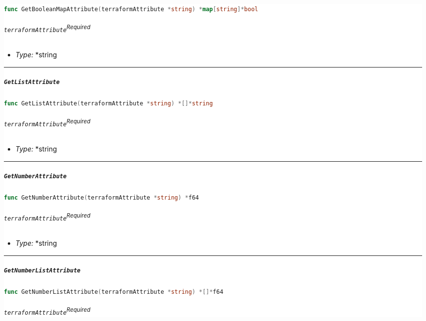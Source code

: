 ```go
func GetBooleanMapAttribute(terraformAttribute *string) *map[string]*bool
```

###### `terraformAttribute`<sup>Required</sup> <a name="terraformAttribute" id="@cdktf/provider-googleworkspace.dataGoogleworkspaceOrgUnit.DataGoogleworkspaceOrgUnit.getBooleanMapAttribute.parameter.terraformAttribute"></a>

- *Type:* *string

---

##### `GetListAttribute` <a name="GetListAttribute" id="@cdktf/provider-googleworkspace.dataGoogleworkspaceOrgUnit.DataGoogleworkspaceOrgUnit.getListAttribute"></a>

```go
func GetListAttribute(terraformAttribute *string) *[]*string
```

###### `terraformAttribute`<sup>Required</sup> <a name="terraformAttribute" id="@cdktf/provider-googleworkspace.dataGoogleworkspaceOrgUnit.DataGoogleworkspaceOrgUnit.getListAttribute.parameter.terraformAttribute"></a>

- *Type:* *string

---

##### `GetNumberAttribute` <a name="GetNumberAttribute" id="@cdktf/provider-googleworkspace.dataGoogleworkspaceOrgUnit.DataGoogleworkspaceOrgUnit.getNumberAttribute"></a>

```go
func GetNumberAttribute(terraformAttribute *string) *f64
```

###### `terraformAttribute`<sup>Required</sup> <a name="terraformAttribute" id="@cdktf/provider-googleworkspace.dataGoogleworkspaceOrgUnit.DataGoogleworkspaceOrgUnit.getNumberAttribute.parameter.terraformAttribute"></a>

- *Type:* *string

---

##### `GetNumberListAttribute` <a name="GetNumberListAttribute" id="@cdktf/provider-googleworkspace.dataGoogleworkspaceOrgUnit.DataGoogleworkspaceOrgUnit.getNumberListAttribute"></a>

```go
func GetNumberListAttribute(terraformAttribute *string) *[]*f64
```

###### `terraformAttribute`<sup>Required</sup> <a name="terraformAttribute" id="@cdktf/provider-googleworkspace.dataGoogleworkspaceOrgUnit.DataGoogleworkspaceOrgUnit.getNumberListAttribute.parameter.terraformAttribute"></a>

